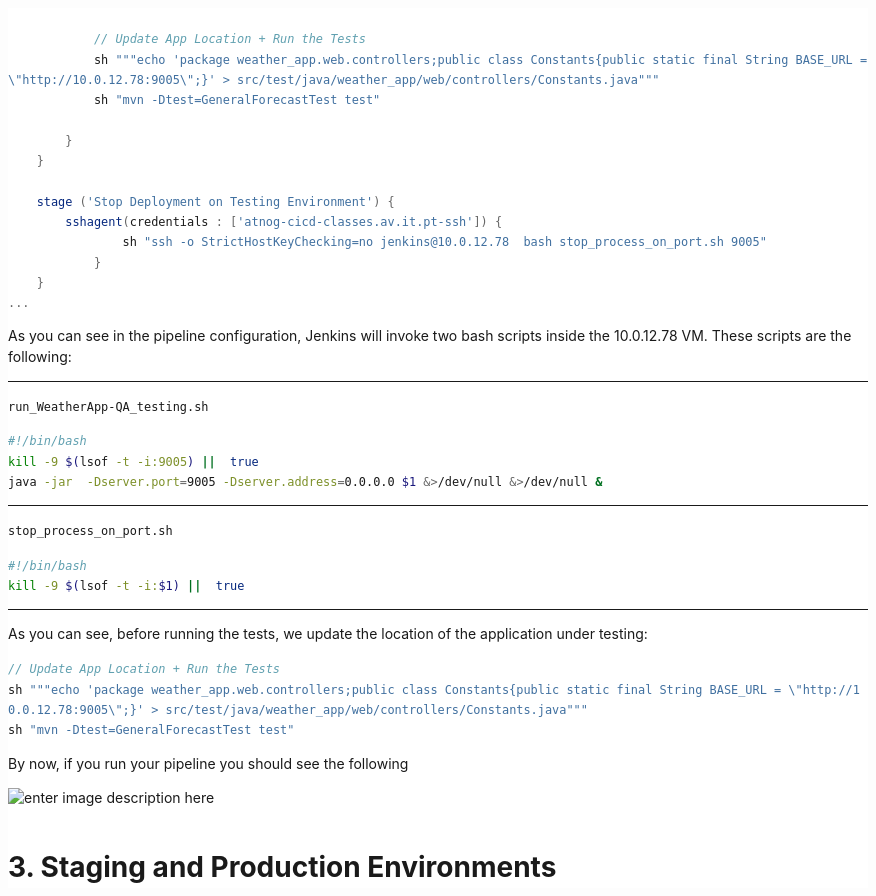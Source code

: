 ``` groovy
        
            // Update App Location + Run the Tests
            sh """echo 'package weather_app.web.controllers;public class Constants{public static final String BASE_URL = \"http://10.0.12.78:9005\";}' > src/test/java/weather_app/web/controllers/Constants.java"""
            sh "mvn -Dtest=GeneralForecastTest test"

        }
    }

    stage ('Stop Deployment on Testing Environment') {
        sshagent(credentials : ['atnog-cicd-classes.av.it.pt-ssh']) {
                sh "ssh -o StrictHostKeyChecking=no jenkins@10.0.12.78  bash stop_process_on_port.sh 9005"
            }
    }
...
```

As you can see in the pipeline configuration, Jenkins will invoke two bash scripts inside the 10.0.12.78 VM. These scripts are the following:

---
`run_WeatherApp-QA_testing.sh`
```bash
#!/bin/bash
kill -9 $(lsof -t -i:9005) ||  true
java -jar  -Dserver.port=9005 -Dserver.address=0.0.0.0 $1 &>/dev/null &>/dev/null &
```

---
`stop_process_on_port.sh`
```bash
#!/bin/bash
kill -9 $(lsof -t -i:$1) ||  true
```
---

As you can see, before running the tests, we update the location of the application under testing:

```groovy
// Update App Location + Run the Tests 
sh """echo 'package weather_app.web.controllers;public class Constants{public static final String BASE_URL = \"http://10.0.12.78:9005\";}' > src/test/java/weather_app/web/controllers/Constants.java""" 
sh "mvn -Dtest=GeneralForecastTest test"
```

By now, if you run your pipeline you should see the following

![enter image description here](https://i.imgur.com/OIG6bzY.png)


# 3. Staging and Production Environments
